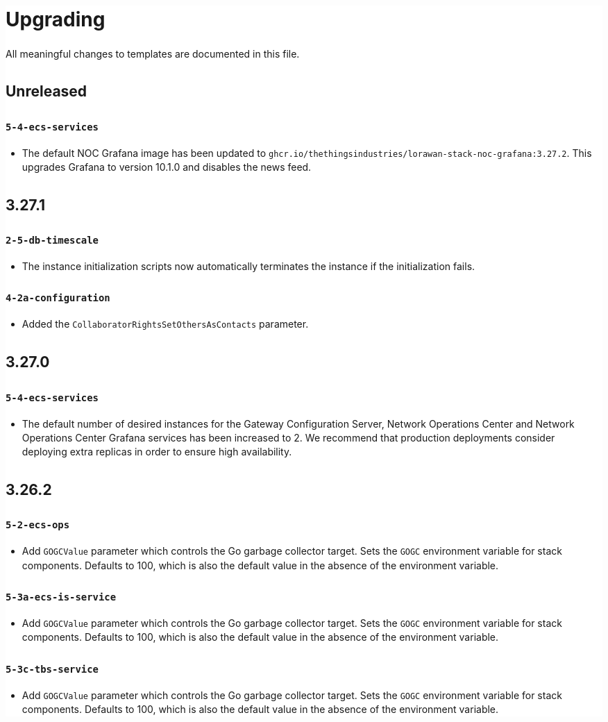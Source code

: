 # Upgrading

All meaningful changes to templates are documented in this file.

## Unreleased

### `5-4-ecs-services`

- The default NOC Grafana image has been updated to `ghcr.io/thethingsindustries/lorawan-stack-noc-grafana:3.27.2`. This upgrades Grafana to version 10.1.0 and disables the news feed.

## 3.27.1

### `2-5-db-timescale`

- The instance initialization scripts now automatically terminates the instance if the initialization fails.

### `4-2a-configuration`

- Added the `CollaboratorRightsSetOthersAsContacts` parameter.

## 3.27.0

### `5-4-ecs-services`

- The default number of desired instances for the Gateway Configuration Server, Network Operations Center and Network Operations Center Grafana services has been increased to 2. We recommend that production deployments consider deploying extra replicas in order to ensure high availability.

## 3.26.2

### `5-2-ecs-ops`

- Add `GOGCValue` parameter which controls the Go garbage collector target. Sets the `GOGC` environment variable for stack components. Defaults to 100, which is also the default value in the absence of the environment variable.

### `5-3a-ecs-is-service`

- Add `GOGCValue` parameter which controls the Go garbage collector target. Sets the `GOGC` environment variable for stack components. Defaults to 100, which is also the default value in the absence of the environment variable.

### `5-3c-tbs-service`

- Add `GOGCValue` parameter which controls the Go garbage collector target. Sets the `GOGC` environment variable for stack components. Defaults to 100, which is also the default value in the absence of the environment variable.
